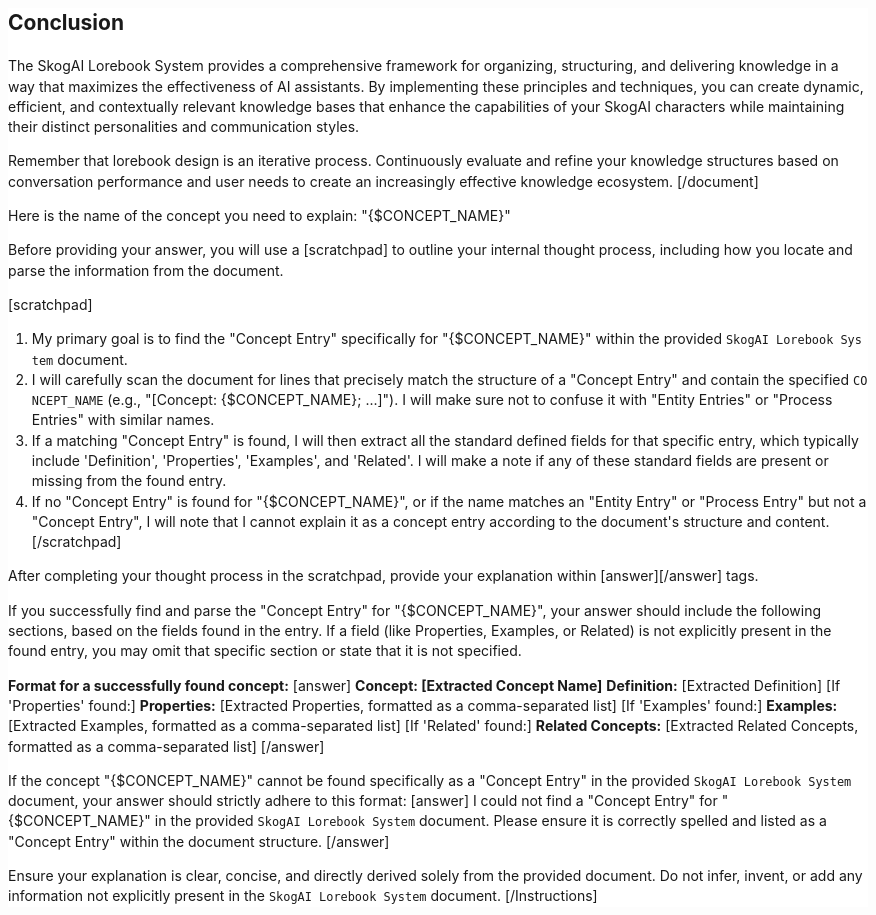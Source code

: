 ## Conclusion

The SkogAI Lorebook System provides a comprehensive framework for organizing, structuring, and delivering knowledge in a way that maximizes the effectiveness of AI assistants. By implementing these principles and techniques, you can create dynamic, efficient, and contextually relevant knowledge bases that enhance the capabilities of your SkogAI characters while maintaining their distinct personalities and communication styles.

Remember that lorebook design is an iterative process. Continuously evaluate and refine your knowledge structures based on conversation performance and user needs to create an increasingly effective knowledge ecosystem.
[/document]

Here is the name of the concept you need to explain: "{$CONCEPT_NAME}"

Before providing your answer, you will use a [scratchpad] to outline your internal thought process, including how you locate and parse the information from the document.

[scratchpad]

1. My primary goal is to find the "Concept Entry" specifically for "{$CONCEPT_NAME}" within the provided `SkogAI Lorebook System` document.
2. I will carefully scan the document for lines that precisely match the structure of a "Concept Entry" and contain the specified `CONCEPT_NAME` (e.g., "[Concept: {$CONCEPT_NAME}; ...]"). I will make sure not to confuse it with "Entity Entries" or "Process Entries" with similar names.
3. If a matching "Concept Entry" is found, I will then extract all the standard defined fields for that specific entry, which typically include 'Definition', 'Properties', 'Examples', and 'Related'. I will make a note if any of these standard fields are present or missing from the found entry.
4. If no "Concept Entry" is found for "{$CONCEPT_NAME}", or if the name matches an "Entity Entry" or "Process Entry" but not a "Concept Entry", I will note that I cannot explain it as a concept entry according to the document's structure and content.
   [/scratchpad]

After completing your thought process in the scratchpad, provide your explanation within [answer][/answer] tags.

If you successfully find and parse the "Concept Entry" for "{$CONCEPT_NAME}", your answer should include the following sections, based on the fields found in the entry. If a field (like Properties, Examples, or Related) is not explicitly present in the found entry, you may omit that specific section or state that it is not specified.

**Format for a successfully found concept:**
[answer]
**Concept: [Extracted Concept Name]**
**Definition:** [Extracted Definition]
[If 'Properties' found:]
**Properties:** [Extracted Properties, formatted as a comma-separated list]
[If 'Examples' found:]
**Examples:** [Extracted Examples, formatted as a comma-separated list]
[If 'Related' found:]
**Related Concepts:** [Extracted Related Concepts, formatted as a comma-separated list]
[/answer]

If the concept "{$CONCEPT_NAME}" cannot be found specifically as a "Concept Entry" in the provided `SkogAI Lorebook System` document, your answer should strictly adhere to this format:
[answer]
I could not find a "Concept Entry" for "{$CONCEPT_NAME}" in the provided `SkogAI Lorebook System` document. Please ensure it is correctly spelled and listed as a "Concept Entry" within the document structure.
[/answer]

Ensure your explanation is clear, concise, and directly derived solely from the provided document. Do not infer, invent, or add any information not explicitly present in the `SkogAI Lorebook System` document.
[/Instructions]
